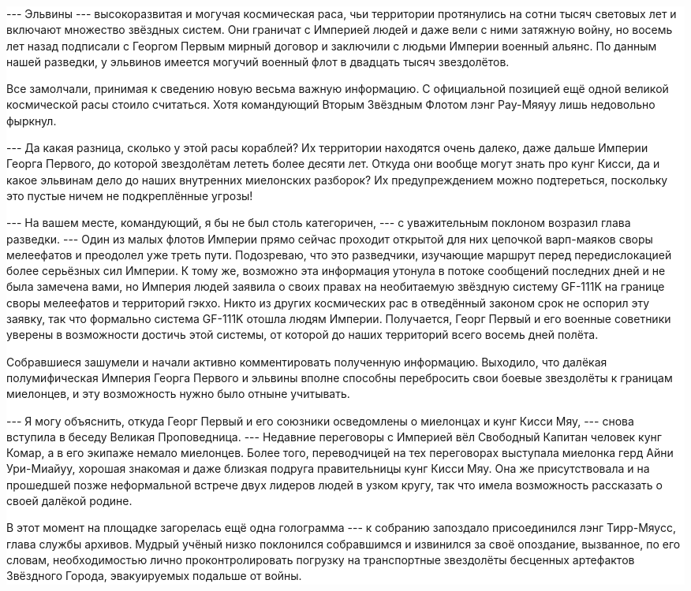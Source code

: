 --- Эльвины --- высокоразвитая и могучая космическая раса, чьи
территории протянулись на сотни тысяч световых лет и включают множество
звёздных систем. Они граничат с Империей людей и даже вели с ними
затяжную войну, но восемь лет назад подписали с Георгом Первым мирный
договор и заключили с людьми Империи военный альянс. По данным нашей
разведки, у эльвинов имеется могучий военный флот в двадцать тысяч
звездолётов.

Все замолчали, принимая к сведению новую весьма важную информацию. С
официальной позицией ещё одной великой космической расы стоило
считаться. Хотя командующий Вторым Звёздным Флотом лэнг Рау-Мяяуу лишь
недовольно фыркнул.

--- Да какая разница, сколько у этой расы кораблей? Их территории
находятся очень далеко, даже дальше Империи Георга Первого, до которой
звездолётам лететь более десяти лет. Откуда они вообще могут знать про
кунг Кисси, да и какое эльвинам дело до наших внутренних миелонских
разборок? Их предупреждением можно подтереться, поскольку это пустые
ничем не подкреплённые угрозы!

--- На вашем месте, командующий, я бы не был столь категоричен, --- с
уважительным поклоном возразил глава разведки. --- Один из малых флотов
Империи прямо сейчас проходит открытой для них цепочкой варп-маяков
своры мелеефатов и преодолел уже треть пути. Подозреваю, что это
разведчики, изучающие маршрут перед передислокацией более серьёзных сил
Империи. К тому же, возможно эта информация утонула в потоке сообщений
последних дней и не была замечена вами, но Империя людей заявила о своих
правах на необитаемую звёздную систему GF-111K на границе своры
мелеефатов и территорий гэкхо. Никто из других космических рас в
отведённый законом срок не оспорил эту заявку, так что формально система
GF-111K отошла людям Империи. Получается, Георг Первый и его военные
советники уверены в возможности достичь этой системы, от которой до
наших территорий всего восемь дней полёта.

Собравшиеся зашумели и начали активно комментировать полученную
информацию. Выходило, что далёкая полумифическая Империя Георга Первого
и эльвины вполне способны перебросить свои боевые звездолёты к границам
миелонцев, и эту возможность нужно было отныне учитывать.

--- Я могу объяснить, откуда Георг Первый и его союзники осведомлены о
миелонцах и кунг Кисси Мяу, --- снова вступила в беседу Великая
Проповедница. --- Недавние переговоры с Империей вёл Свободный Капитан
человек кунг Комар, а в его экипаже немало миелонцев. Более того,
переводчицей на тех переговорах выступала миелонка герд Айни Ури-Миайуу,
хорошая знакомая и даже близкая подруга правительницы кунг Кисси Мяу.
Она же присутствовала и на прошедшей позже неформальной встрече двух
лидеров людей в узком кругу, так что имела возможность рассказать о
своей далёкой родине.

В этот момент на площадке загорелась ещё одна голограмма --- к собранию
запоздало присоединился лэнг Тирр-Мяусс, глава службы архивов. Мудрый
учёный низко поклонился собравшимся и извинился за своё опоздание,
вызванное, по его словам, необходимостью лично проконтролировать
погрузку на транспортные звездолёты бесценных артефактов Звёздного
Города, эвакуируемых подальше от войны.
